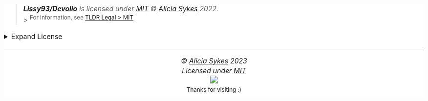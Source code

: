 > _**[Lissy93/Devolio](https://github.com/Lissy93/devolio)** is licensed under [MIT](https://gist.github.com/Lissy93/143d2ee01ccc5c052a17) © [Alicia Sykes](https://aliciasykes.com) 2022._<br> > <sup align="right">For information, see <a href="https://tldrlegal.com/license/mit-license">TLDR Legal > MIT</a></sup>

<details><summary>Expand License</summary></details>

---


<p  align="center">
  <i>© <a href="https://aliciasykes.com">Alicia Sykes</a> 2023</i><br>
  <i>Licensed under <a href="https://gist.github.com/Lissy93/143d2ee01ccc5c052a17">MIT</a></i><br>
  <a href="https://github.com/lissy93"><img src="https://i.ibb.co/4KtpYxb/octocat-clean-mini.png" /></a><br>
  <sup>Thanks for visiting :)</sup>
</p>



